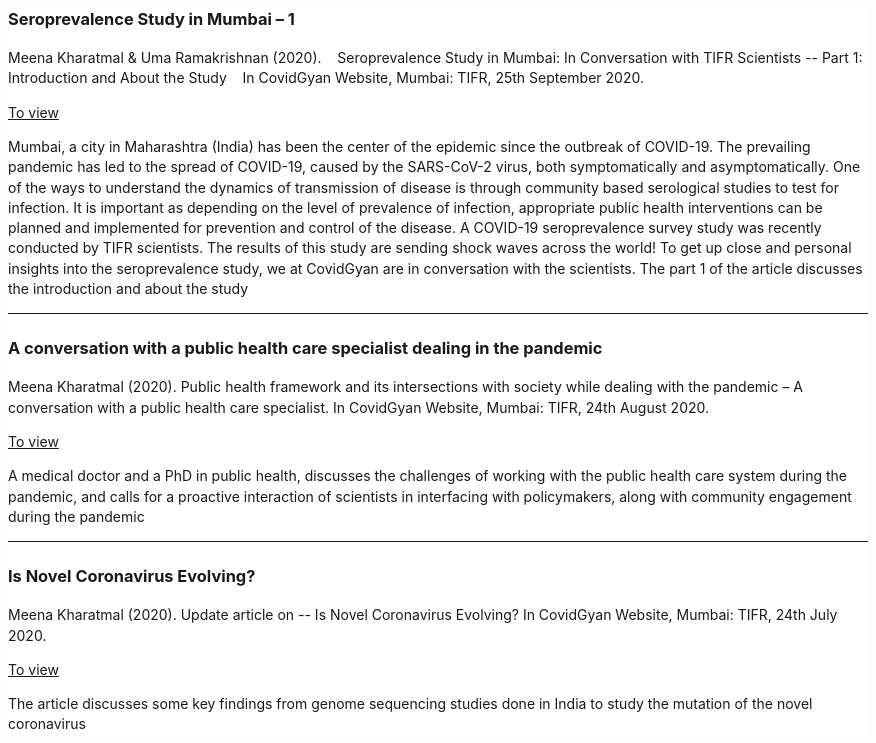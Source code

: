 ### Seroprevalence Study in Mumbai – 1

Meena Kharatmal & Uma Ramakrishnan (2020).    Seroprevalence Study in Mumbai: In Conversation with TIFR Scientists -- Part 1: Introduction and About the Study    In CovidGyan Website, Mumbai: TIFR, 25th September 2020. 

[To view](https://covid-gyan.in/article/seroprevalence-study-mumbai-conversation-tifr-scientists-part-1)

<p style="margin-left:10%; margin-right:10%;">

Mumbai, a city in Maharashtra (India) has been the center of the epidemic since the outbreak of COVID-19. The prevailing pandemic has led to the spread of COVID-19, caused by the SARS-CoV-2 virus, both symptomatically and asymptomatically. One of the ways to understand the dynamics of transmission of disease is through  community based serological studies to test for infection. It is important as depending on the level of prevalence of infection, appropriate public health interventions can be planned and implemented for prevention and control of the disease.  A COVID-19 seroprevalence survey study was recently conducted by TIFR scientists. The results of this study are sending shock waves across the world! To get up close and personal insights into the seroprevalence study, we at CovidGyan are in conversation with the scientists. The part 1 of the article discusses the introduction and about the study

</p>

---

### A conversation with a public health care specialist dealing in the pandemic

Meena Kharatmal (2020).   Public health framework and its intersections with society while dealing with the pandemic – A conversation with a public health care specialist.   In CovidGyan Website, Mumbai: TIFR, 24th August 2020. 
 
[To view](https://covid-gyan.in/article/public-health-framework-and-its-intersections-society-while-dealing-pandemic-conversation)

<p style="margin-left:10%; margin-right:10%;">

A medical doctor and a PhD in public health, discusses the challenges of working with the public health care system during the pandemic, and calls for a proactive interaction of scientists in interfacing with policymakers, along with community engagement during the pandemic

</p>

---

### Is Novel Coronavirus Evolving?

Meena Kharatmal (2020). Update article on -- Is Novel Coronavirus Evolving? In CovidGyan Website, Mumbai: TIFR, 24th July 2020. 

[To view](https://covid-gyan.in/article/update-novel-coronavirus-evolving)

<p style="margin-left:10%; margin-right:10%;">

The article discusses some key findings from genome sequencing studies done in India to study the mutation of the novel coronavirus
